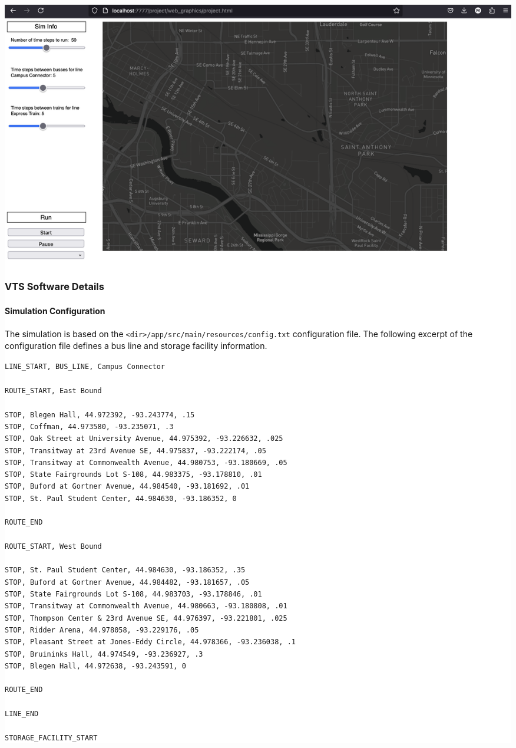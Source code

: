 ![GUI of the VTS Software](/images/vts_iteration_2.png)

### VTS Software Details

#### Simulation Configuration
The simulation is based on the `<dir>/app/src/main/resources/config.txt` configuration file. The following excerpt of the configuration file defines a bus line and storage facility information.

```
LINE_START, BUS_LINE, Campus Connector

ROUTE_START, East Bound

STOP, Blegen Hall, 44.972392, -93.243774, .15
STOP, Coffman, 44.973580, -93.235071, .3
STOP, Oak Street at University Avenue, 44.975392, -93.226632, .025
STOP, Transitway at 23rd Avenue SE, 44.975837, -93.222174, .05
STOP, Transitway at Commonwealth Avenue, 44.980753, -93.180669, .05
STOP, State Fairgrounds Lot S-108, 44.983375, -93.178810, .01
STOP, Buford at Gortner Avenue, 44.984540, -93.181692, .01
STOP, St. Paul Student Center, 44.984630, -93.186352, 0

ROUTE_END

ROUTE_START, West Bound

STOP, St. Paul Student Center, 44.984630, -93.186352, .35
STOP, Buford at Gortner Avenue, 44.984482, -93.181657, .05
STOP, State Fairgrounds Lot S-108, 44.983703, -93.178846, .01
STOP, Transitway at Commonwealth Avenue, 44.980663, -93.180808, .01
STOP, Thompson Center & 23rd Avenue SE, 44.976397, -93.221801, .025
STOP, Ridder Arena, 44.978058, -93.229176, .05
STOP, Pleasant Street at Jones-Eddy Circle, 44.978366, -93.236038, .1
STOP, Bruininks Hall, 44.974549, -93.236927, .3
STOP, Blegen Hall, 44.972638, -93.243591, 0

ROUTE_END

LINE_END

STORAGE_FACILITY_START

```